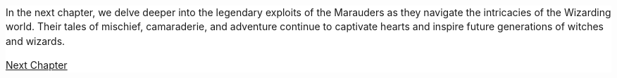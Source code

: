 In the next chapter, we delve deeper into the legendary exploits of the Marauders as they navigate the intricacies of the Wizarding world. Their tales of mischief, camaraderie, and adventure continue to captivate hearts and inspire future generations of witches and wizards.


[Next Chapter](46_Chapter46.md)